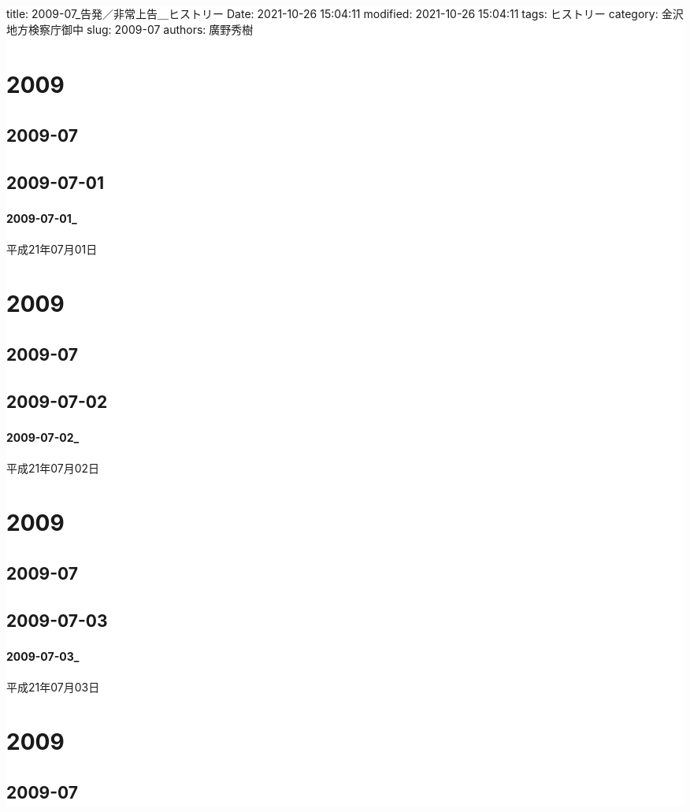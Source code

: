 title: 2009-07_告発／非常上告＿ヒストリー
Date: 2021-10-26 15:04:11
modified: 2021-10-26 15:04:11
tags: ヒストリー
category: 金沢地方検察庁御中
slug: 2009-07
authors: 廣野秀樹



# 2009

## 2009-07

## 2009-07-01

#### 2009-07-01_

平成21年07月01日


# 2009

## 2009-07

## 2009-07-02

#### 2009-07-02_

平成21年07月02日


# 2009

## 2009-07

## 2009-07-03

#### 2009-07-03_

平成21年07月03日


# 2009

## 2009-07
